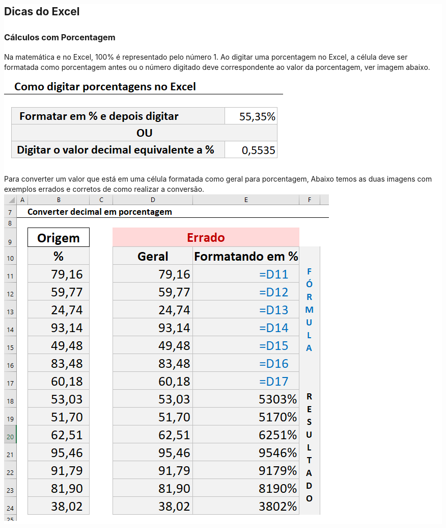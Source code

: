 ## Dicas do Excel

### Cálculos com Porcentagem

Na matemática e no Excel, 100% é representado pelo número 1. Ao digitar uma porcentagem no Excel, a célula deve ser formatada como porcentagem antes ou o número digitado deve correspondente ao valor da porcentagem, ver imagem abaixo.
  ![alt](img/porcentagem/2025-02-17_11-47.png)

Para converter um valor que está em uma célula formatada como geral para porcentagem, Abaixo temos as duas imagens com exemplos errados e corretos de como realizar a conversão.
  ![alt](img/porcentagem/2025-02-17_12-03.png)